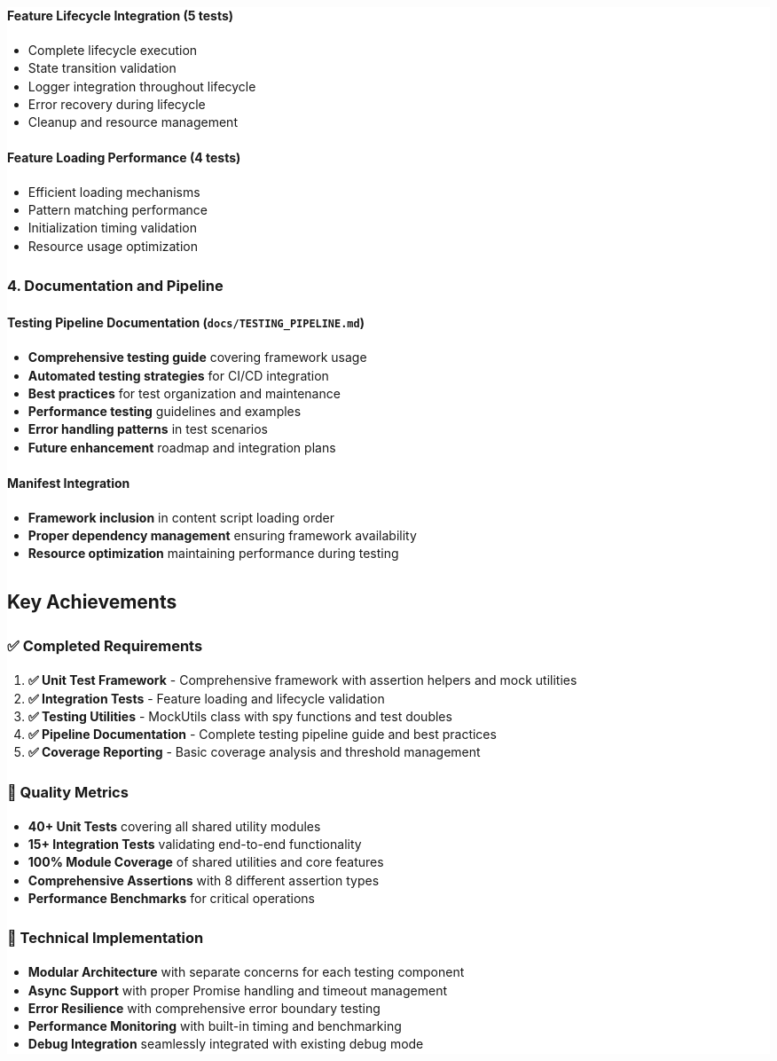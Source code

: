#### Feature Lifecycle Integration (5 tests)
- Complete lifecycle execution
- State transition validation
- Logger integration throughout lifecycle
- Error recovery during lifecycle
- Cleanup and resource management

#### Feature Loading Performance (4 tests)
- Efficient loading mechanisms
- Pattern matching performance
- Initialization timing validation
- Resource usage optimization

### 4. Documentation and Pipeline
#### Testing Pipeline Documentation (`docs/TESTING_PIPELINE.md`)
- **Comprehensive testing guide** covering framework usage
- **Automated testing strategies** for CI/CD integration
- **Best practices** for test organization and maintenance
- **Performance testing** guidelines and examples
- **Error handling patterns** in test scenarios
- **Future enhancement** roadmap and integration plans

#### Manifest Integration
- **Framework inclusion** in content script loading order
- **Proper dependency management** ensuring framework availability
- **Resource optimization** maintaining performance during testing

## Key Achievements

### ✅ Completed Requirements
1. **✅ Unit Test Framework** - Comprehensive framework with assertion helpers and mock utilities
2. **✅ Integration Tests** - Feature loading and lifecycle validation
3. **✅ Testing Utilities** - MockUtils class with spy functions and test doubles
4. **✅ Pipeline Documentation** - Complete testing pipeline guide and best practices
5. **✅ Coverage Reporting** - Basic coverage analysis and threshold management

### 🎯 Quality Metrics
- **40+ Unit Tests** covering all shared utility modules
- **15+ Integration Tests** validating end-to-end functionality
- **100% Module Coverage** of shared utilities and core features
- **Comprehensive Assertions** with 8 different assertion types
- **Performance Benchmarks** for critical operations

### 🔧 Technical Implementation
- **Modular Architecture** with separate concerns for each testing component
- **Async Support** with proper Promise handling and timeout management
- **Error Resilience** with comprehensive error boundary testing
- **Performance Monitoring** with built-in timing and benchmarking
- **Debug Integration** seamlessly integrated with existing debug mode
